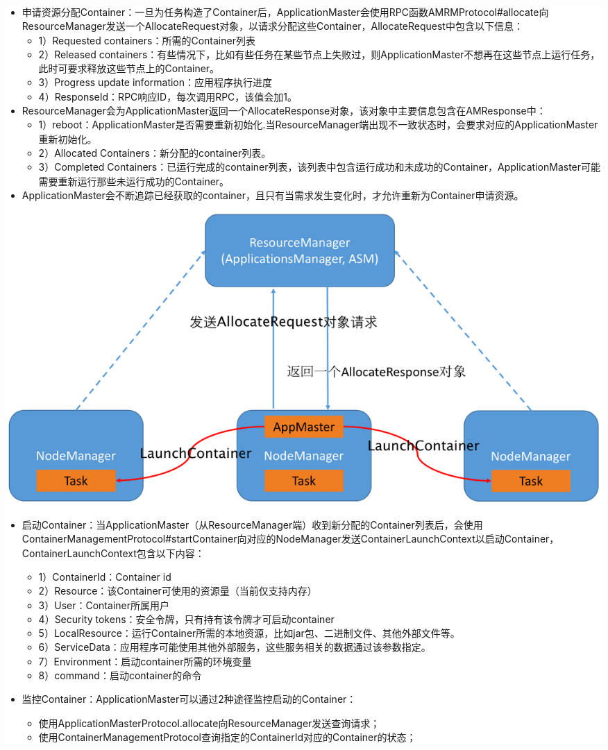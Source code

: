 
- 申请资源分配Container：一旦为任务构造了Container后，ApplicationMaster会使用RPC函数AMRMProtocol#allocate向ResourceManager发送一个AllocateRequest对象，以请求分配这些Container，AllocateRequest中包含以下信息：
  - 1）Requested containers：所需的Container列表
  - 2）Released containers：有些情况下，比如有些任务在某些节点上失败过，则ApplicationMaster不想再在这些节点上运行任务，此时可要求释放这些节点上的Container。
  - 3）Progress update information：应用程序执行进度
  - 4）ResponseId：RPC响应ID，每次调用RPC，该值会加1。
- ResourceManager会为ApplicationMaster返回一个AllocateResponse对象，该对象中主要信息包含在AMResponse中：
  - 1）reboot：ApplicationMaster是否需要重新初始化.当ResourceManager端出现不一致状态时，会要求对应的ApplicationMaster重新初始化。
  - 2）Allocated Containers：新分配的container列表。
  - 3）Completed Containers：已运行完成的container列表，该列表中包含运行成功和未成功的Container，ApplicationMaster可能需要重新运行那些未运行成功的Container。
- ApplicationMaster会不断追踪已经获取的container，且只有当需求发生变化时，才允许重新为Container申请资源。

![](images/yarn-dev3.png)

- 启动Container：当ApplicationMaster（从ResourceManager端）收到新分配的Container列表后，会使用ContainerManagementProtocol#startContainer向对应的NodeManager发送ContainerLaunchContext以启动Container，ContainerLaunchContext包含以下内容：
  - 1）ContainerId：Container id
  - 2）Resource：该Container可使用的资源量（当前仅支持内存）
  - 3）User：Container所属用户
  - 4）Security tokens：安全令牌，只有持有该令牌才可启动container
  - 5）LocalResource：运行Container所需的本地资源，比如jar包、二进制文件、其他外部文件等。
  - 6）ServiceData：应用程序可能使用其他外部服务，这些服务相关的数据通过该参数指定。
  - 7）Environment：启动container所需的环境变量
  - 8）command：启动container的命令


- 监控Container：ApplicationMaster可以通过2种途径监控启动的Container：
  - 使用ApplicationMasterProtocol.allocate向ResourceManager发送查询请求；
  - 使用ContainerManagementProtocol查询指定的ContainerId对应的Container的状态；
